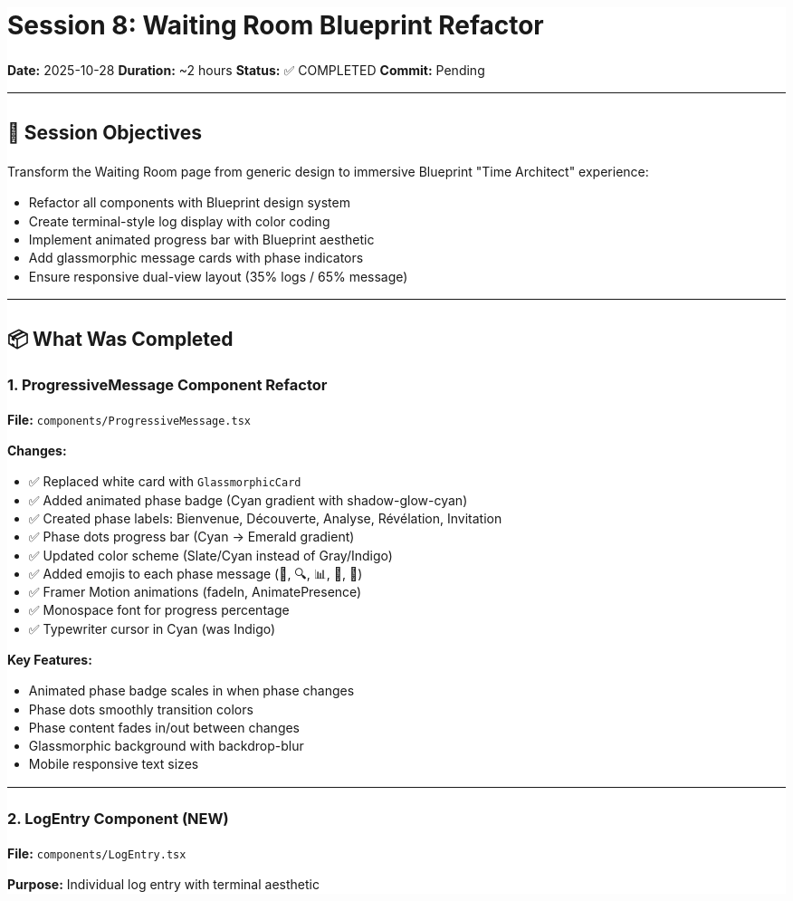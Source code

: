 # Session 8: Waiting Room Blueprint Refactor

**Date:** 2025-10-28
**Duration:** ~2 hours
**Status:** ✅ COMPLETED
**Commit:** Pending

---

## 🎯 Session Objectives

Transform the Waiting Room page from generic design to immersive Blueprint "Time Architect" experience:
- Refactor all components with Blueprint design system
- Create terminal-style log display with color coding
- Implement animated progress bar with Blueprint aesthetic
- Add glassmorphic message cards with phase indicators
- Ensure responsive dual-view layout (35% logs / 65% message)

---

## 📦 What Was Completed

### 1. ProgressiveMessage Component Refactor

**File:** `components/ProgressiveMessage.tsx`

**Changes:**
- ✅ Replaced white card with `GlassmorphicCard`
- ✅ Added animated phase badge (Cyan gradient with shadow-glow-cyan)
- ✅ Created phase labels: Bienvenue, Découverte, Analyse, Révélation, Invitation
- ✅ Phase dots progress bar (Cyan → Emerald gradient)
- ✅ Updated color scheme (Slate/Cyan instead of Gray/Indigo)
- ✅ Added emojis to each phase message (👋, 🔍, 📊, 🎯, 💎)
- ✅ Framer Motion animations (fadeIn, AnimatePresence)
- ✅ Monospace font for progress percentage
- ✅ Typewriter cursor in Cyan (was Indigo)

**Key Features:**
- Animated phase badge scales in when phase changes
- Phase dots smoothly transition colors
- Phase content fades in/out between changes
- Glassmorphic background with backdrop-blur
- Mobile responsive text sizes

---

### 2. LogEntry Component (NEW)

**File:** `components/LogEntry.tsx`

**Purpose:** Individual log entry with terminal aesthetic
